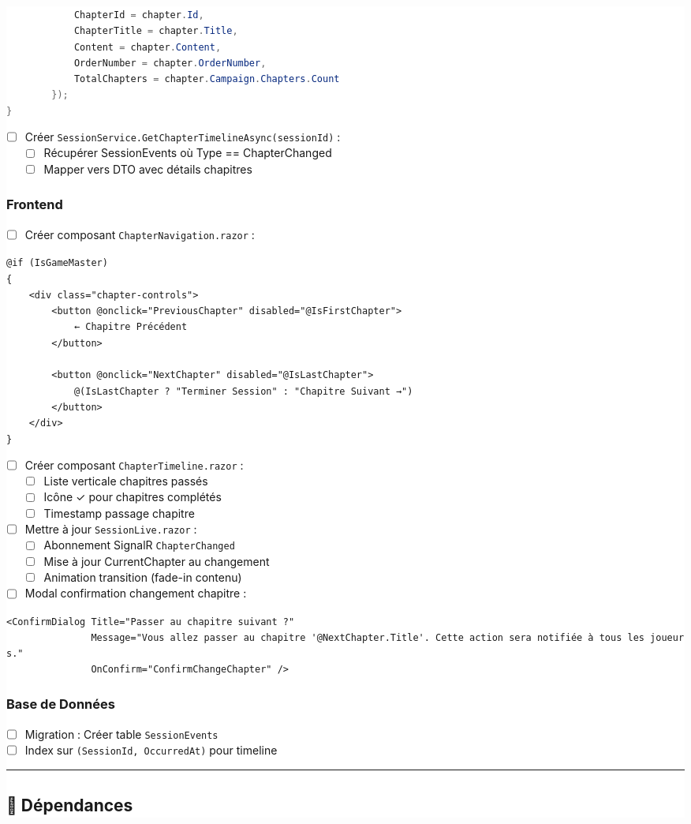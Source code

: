 ```csharp
            ChapterId = chapter.Id,
            ChapterTitle = chapter.Title,
            Content = chapter.Content,
            OrderNumber = chapter.OrderNumber,
            TotalChapters = chapter.Campaign.Chapters.Count
        });
}
```
- [ ] Créer `SessionService.GetChapterTimelineAsync(sessionId)` :
  - [ ] Récupérer SessionEvents où Type == ChapterChanged
  - [ ] Mapper vers DTO avec détails chapitres

### Frontend
- [ ] Créer composant `ChapterNavigation.razor` :
```razor
@if (IsGameMaster)
{
    <div class="chapter-controls">
        <button @onclick="PreviousChapter" disabled="@IsFirstChapter">
            ← Chapitre Précédent
        </button>
        
        <button @onclick="NextChapter" disabled="@IsLastChapter">
            @(IsLastChapter ? "Terminer Session" : "Chapitre Suivant →")
        </button>
    </div>
}
```
- [ ] Créer composant `ChapterTimeline.razor` :
  - [ ] Liste verticale chapitres passés
  - [ ] Icône ✓ pour chapitres complétés
  - [ ] Timestamp passage chapitre
- [ ] Mettre à jour `SessionLive.razor` :
  - [ ] Abonnement SignalR `ChapterChanged`
  - [ ] Mise à jour CurrentChapter au changement
  - [ ] Animation transition (fade-in contenu)
- [ ] Modal confirmation changement chapitre :
```razor
<ConfirmDialog Title="Passer au chapitre suivant ?"
               Message="Vous allez passer au chapitre '@NextChapter.Title'. Cette action sera notifiée à tous les joueurs."
               OnConfirm="ConfirmChangeChapter" />
```

### Base de Données
- [ ] Migration : Créer table `SessionEvents`
- [ ] Index sur `(SessionId, OccurredAt)` pour timeline

---

## 🔗 Dépendances
